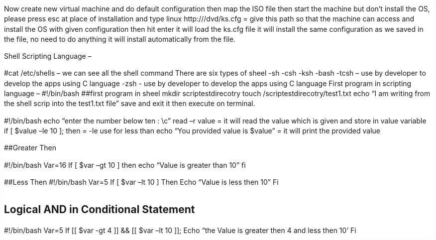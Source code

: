 Now create new virtual machine and do default configuration then map the ISO file  then start the machine but don’t install the OS, please press esc at place of installation and type linux http://<IP of Server>/dvd/ks.cfg = give this path so that the machine can access and install the OS with given configuration then hit enter it will load the ks.cfg file it will install the same configuration as we saved in the file, no need to do anything it will install automatically from the file.

Shell Scripting Language –
 
#cat /etc/shells – we can see all the shell command
There are six types of sheel
	-sh
	-csh
	-ksh
	-bash
	-tcsh – use by developer to develop the apps using C language
	-zsh - use by developer to develop the apps using C language
First program in scripting language –
#!/bin/bash
##first program in sheel
mkdir scriptestdirecotry
touch /scriptestdirecotry/test1.txt
echo “I am writing from the shell scrip into the test1.txt file”
save and exit it then execute on terminal.
 
#!/bin/bash
echo “enter the number below ten : \c”
read –r value = it will read the value which is given and store in value variable
if [ $value –le 10 ]; then = -le use for less than 
echo “You provided value is $value” = it will print the provided value

##Greater Then 

#!/bin/bash
Var=16
If [ $var –gt 10 ]
then
	echo “Value is greater than 10”
fi


##Less Then
#!/bin/bash
Var=5
If [ $var –lt 10 ]
Then
	Echo “Value is less then 10”
Fi


## Logical AND in Conditional Statement
#!/bin/bash
Var=5
If [[ $var -gt 4 ]] && [[ $var –lt 10 ]];
	Echo “the Value is greater then 4 and less then 10’
Fi
